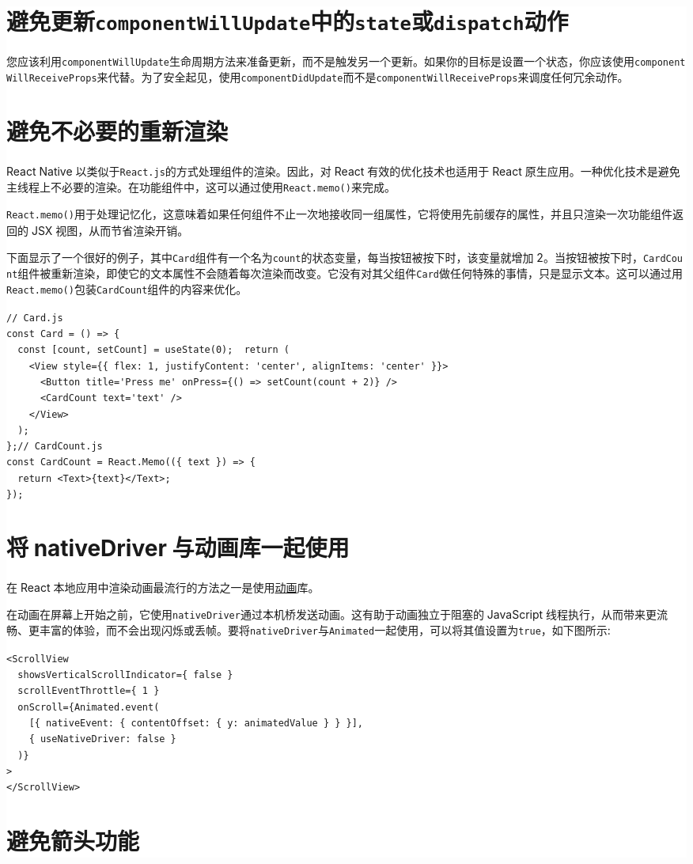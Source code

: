 # 避免更新`componentWillUpdate`中的`state`或`dispatch`动作

您应该利用`componentWillUpdate`生命周期方法来准备更新，而不是触发另一个更新。如果你的目标是设置一个状态，你应该使用`componentWillReceiveProps`来代替。为了安全起见，使用`componentDidUpdate`而不是`componentWillReceiveProps`来调度任何冗余动作。

# 避免不必要的重新渲染

React Native 以类似于`React.js`的方式处理组件的渲染。因此，对 React 有效的优化技术也适用于 React 原生应用。一种优化技术是避免主线程上不必要的渲染。在功能组件中，这可以通过使用`React.memo()`来完成。

`React.memo()`用于处理记忆化，这意味着如果任何组件不止一次地接收同一组属性，它将使用先前缓存的属性，并且只渲染一次功能组件返回的 JSX 视图，从而节省渲染开销。

下面显示了一个很好的例子，其中`Card`组件有一个名为`count`的状态变量，每当按钮被按下时，该变量就增加 2。当按钮被按下时，`CardCount`组件被重新渲染，即使它的文本属性不会随着每次渲染而改变。它没有对其父组件`Card`做任何特殊的事情，只是显示文本。这可以通过用`React.memo()`包装`CardCount`组件的内容来优化。

```
// Card.js
const Card = () => {
  const [count, setCount] = useState(0);  return (
    <View style={{ flex: 1, justifyContent: 'center', alignItems: 'center' }}>
      <Button title='Press me' onPress={() => setCount(count + 2)} />
      <CardCount text='text' />
    </View>
  );
};// CardCount.js
const CardCount = React.Memo(({ text }) => {
  return <Text>{text}</Text>;
});
```

# 将 nativeDriver 与动画库一起使用

在 React 本地应用中渲染动画最流行的方法之一是使用[动画](https://reactnative.dev/docs/animated.html)库。

在动画在屏幕上开始之前，它使用`nativeDriver`通过本机桥发送动画。这有助于动画独立于阻塞的 JavaScript 线程执行，从而带来更流畅、更丰富的体验，而不会出现闪烁或丢帧。要将`nativeDriver`与`Animated`一起使用，可以将其值设置为`true`，如下图所示:

```
<ScrollView
  showsVerticalScrollIndicator={ false }
  scrollEventThrottle={ 1 }
  onScroll={Animated.event(
    [{ nativeEvent: { contentOffset: { y: animatedValue } } }],
    { useNativeDriver: false }
  )}
>
</ScrollView>
```

# 避免箭头功能
